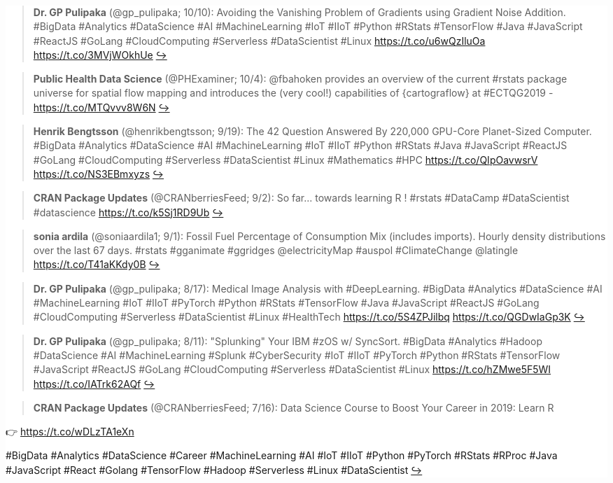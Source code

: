 


> **Dr. GP Pulipaka** (@gp_pulipaka; 10/10): Avoiding the Vanishing Problem of Gradients using Gradient Noise Addition. #BigData #Analytics #DataScience #AI #MachineLearning #IoT #IIoT #Python #RStats #TensorFlow #Java #JavaScript #ReactJS #GoLang #CloudComputing #Serverless #DataScientist #Linux 
https://t.co/u6wQzIluOa https://t.co/3MVjWOkhUe  [&#8618;](https://twitter.com/dataandme/status/1170387026463592450)




> **Public Health Data Science** (@PHExaminer; 10/4): @fbahoken provides an overview of the current #rstats package universe for spatial flow mapping and introduces the (very cool!) capabilities of {cartograflow} at #ECTQG2019 - https://t.co/MTQvvv8W6N  [&#8618;](https://twitter.com/dataandme/status/1170346866678087682)




> **Henrik Bengtsson** (@henrikbengtsson; 9/19): The 42 Question Answered By 220,000 GPU-Core Planet-Sized Computer. #BigData #Analytics #DataScience #AI #MachineLearning #IoT #IIoT #Python #RStats #Java #JavaScript #ReactJS #GoLang #CloudComputing #Serverless #DataScientist #Linux #Mathematics #HPC 
https://t.co/QIpOavwsrV https://t.co/NS3EBmxyzs  [&#8618;](https://twitter.com/dataandme/status/1170393089183244290)




> **CRAN Package Updates** (@CRANberriesFeed; 9/2): So far... towards learning  R !
#rstats  #DataCamp #DataScientist #datascience https://t.co/k5Sj1RD9Ub  [&#8618;](https://twitter.com/dataandme/status/1170426189284020224)




> **sonia ardila** (@soniaardila1; 9/1): Fossil Fuel Percentage of Consumption Mix (includes imports). Hourly density distributions over the last 67 days. #rstats #gganimate #ggridges @electricityMap #auspol #ClimateChange @latingle https://t.co/T41aKKdy0B  [&#8618;](https://twitter.com/dataandme/status/1170484722868224000)




> **Dr. GP Pulipaka** (@gp_pulipaka; 8/17): Medical Image Analysis with #DeepLearning. #BigData #Analytics #DataScience #AI #MachineLearning #IoT #IIoT #PyTorch #Python #RStats #TensorFlow #Java #JavaScript #ReactJS #GoLang #CloudComputing #Serverless #DataScientist #Linux #HealthTech 
https://t.co/5S4ZPJilbq https://t.co/QGDwIaGp3K  [&#8618;](https://twitter.com/dataandme/status/1170488494680084480)




> **Dr. GP Pulipaka** (@gp_pulipaka; 8/11): "Splunking" Your IBM #zOS w/ SyncSort. #BigData #Analytics #Hadoop #DataScience #AI #MachineLearning #Splunk #CyberSecurity #IoT #IIoT #PyTorch #Python #RStats #TensorFlow #JavaScript #ReactJS #GoLang #CloudComputing #Serverless #DataScientist #Linux 
https://t.co/hZMwe5F5WI https://t.co/IATrk62AQf  [&#8618;](https://twitter.com/dataandme/status/1170366395047141376)




> **CRAN Package Updates** (@CRANberriesFeed; 7/16): Data Science Course to Boost Your Career in 2019: Learn R 
>
👉 https://t.co/wDLzTA1eXn 
>
#BigData #Analytics #DataScience #Career #MachineLearning #AI #IoT #IIoT #Python #PyTorch #RStats #RProc #Java #JavaScript #React #Golang #TensorFlow #Hadoop #Serverless #Linux #DataScientist  [&#8618;](https://twitter.com/dataandme/status/1170399639037607941)
